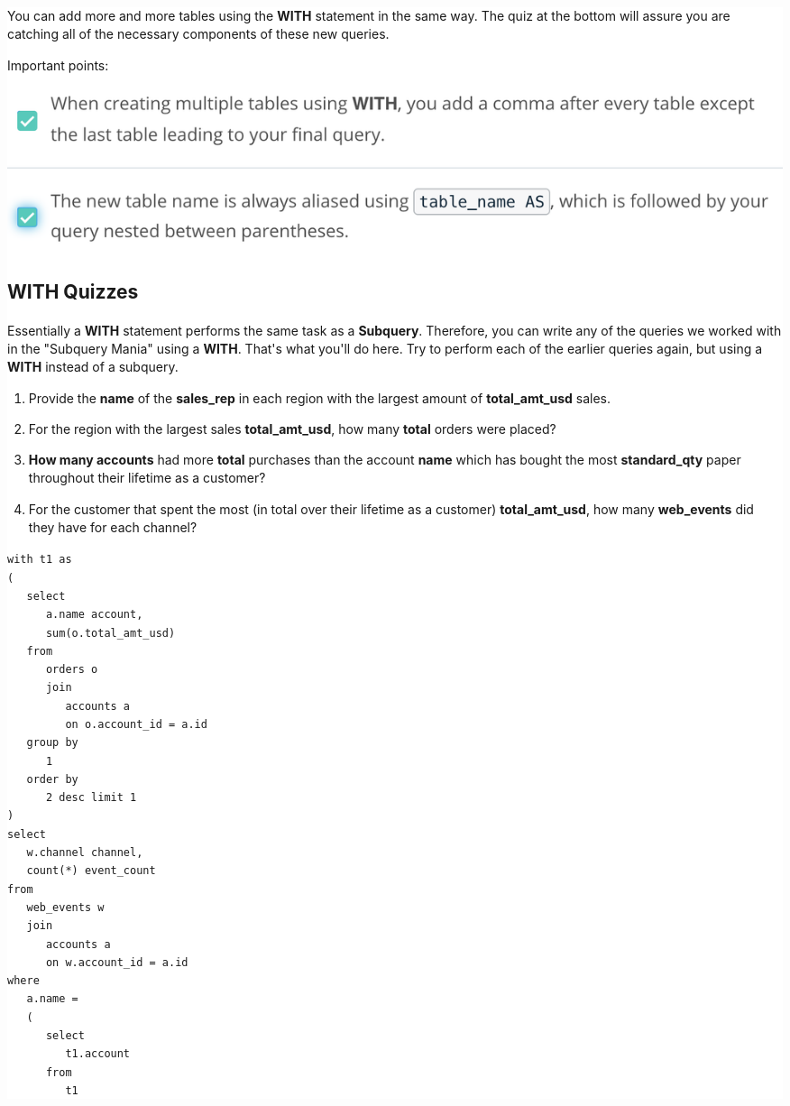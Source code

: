 You can add more and more tables using the **WITH** statement in the same way. The quiz at the bottom will assure you are catching all of the necessary components of these new queries.

Important points:

![image](./Misc2/002.png)

## WITH Quizzes

Essentially a **WITH** statement performs the same task as a **Subquery**. Therefore, you can write any of the queries we worked with in the "Subquery Mania" using a **WITH**. That's what you'll do here. Try to perform each of the earlier queries again, but using a **WITH** instead of a subquery.

1. Provide the **name** of the **sales_rep** in each region with the largest amount of **total_amt_usd** sales.


2. For the region with the largest sales **total_amt_usd**, how many **total** orders were placed?


3. **How many accounts** had more **total** purchases than the account **name** which has bought the most **standard_qty** paper throughout their lifetime as a customer?


4. For the customer that spent the most (in total over their lifetime as a customer) **total_amt_usd**, how many **web_events** did they have for each channel?

```
with t1 as
(
   select
      a.name account,
      sum(o.total_amt_usd)
   from
      orders o
      join
         accounts a
         on o.account_id = a.id
   group by
      1
   order by
      2 desc limit 1
)
select
   w.channel channel,
   count(*) event_count
from
   web_events w
   join
      accounts a
      on w.account_id = a.id
where
   a.name =
   (
      select
         t1.account
      from
         t1
```
